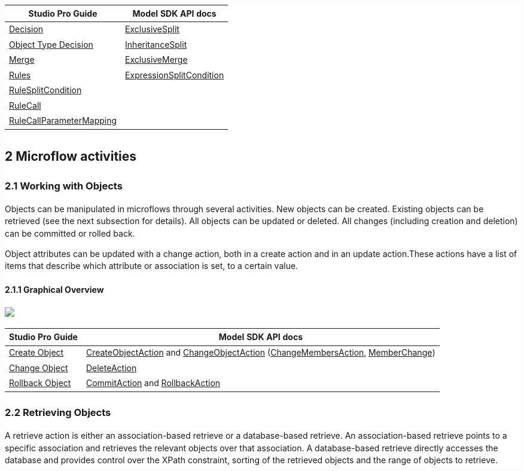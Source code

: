 Studio Pro Guide | Model SDK API docs
--- | --- |
[Decision](/refguide/decision) |[ExclusiveSplit](https://apidocs.mendix.com/modelsdk/latest/classes/microflows.exclusivesplit.html)
[Object Type Decision](/refguide/object-type-decision) |[InheritanceSplit](https://apidocs.mendix.com/modelsdk/latest/classes/microflows.inheritancesplit.html)
[Merge](/refguide/merge) |[ExclusiveMerge](https://apidocs.mendix.com/modelsdk/latest/classes/microflows.exclusivemerge.html)
[Rules](/refguide/rules) |[ExpressionSplitCondition](https://apidocs.mendix.com/modelsdk/latest/classes/microflows.expressionsplitcondition.html)
|[RuleSplitCondition](https://apidocs.mendix.com/modelsdk/latest/classes/microflows.rulesplitcondition.html)
|[RuleCall](https://apidocs.mendix.com/modelsdk/latest/classes/microflows.rulecall.html)
|[RuleCallParameterMapping](https://apidocs.mendix.com/modelsdk/latest/classes/microflows.rulecallparametermapping.html)

## 2 Microflow activities

### 2.1 Working with Objects

Objects can be manipulated in microflows through several activities. New objects can be created. Existing objects can be retrieved (see the next subsection for details). All objects can be updated or deleted. All changes (including creation and deletion) can be committed or rolled back.

Object attributes can be updated with a change action, both in a create action and in an update action.These actions have a list of items that describe which attribute or association is set, to a certain value.

#### 2.1.1 Graphical Overview

![](attachments/15466739/18582248.svg)

Studio Pro Guide | Model SDK API docs
--- | --- |
[Create Object](/refguide/create-object) |[CreateObjectAction](https://apidocs.mendix.com/modelsdk/latest/classes/microflows.createobjectaction.html) and [ChangeObjectAction](https://apidocs.mendix.com/modelsdk/latest/classes/microflows.changeobjectaction.html) ([ChangeMembersAction](https://apidocs.mendix.com/modelsdk/latest/classes/microflows.changemembersaction.html), [MemberChange](https://apidocs.mendix.com/modelsdk/latest/classes/microflows.memberchange.html))
[Change Object](/refguide/change-object) | [DeleteAction](https://apidocs.mendix.com/modelsdk/latest/classes/microflows.deleteaction.html)
[Rollback Object](/refguide/rollback-object) |[CommitAction](https://apidocs.mendix.com/modelsdk/latest/classes/microflows.commitaction.html) and [RollbackAction](https://apidocs.mendix.com/modelsdk/latest/classes/microflows.rollbackaction.html)

### 2.2 Retrieving Objects

A retrieve action is either an association-based retrieve or a database-based retrieve. An association-based retrieve points to a specific association and retrieves the relevant objects over that association. A database-based retrieve directly accesses the database and provides control over the XPath constraint, sorting of the retrieved objects and the range of objects to retrieve.
